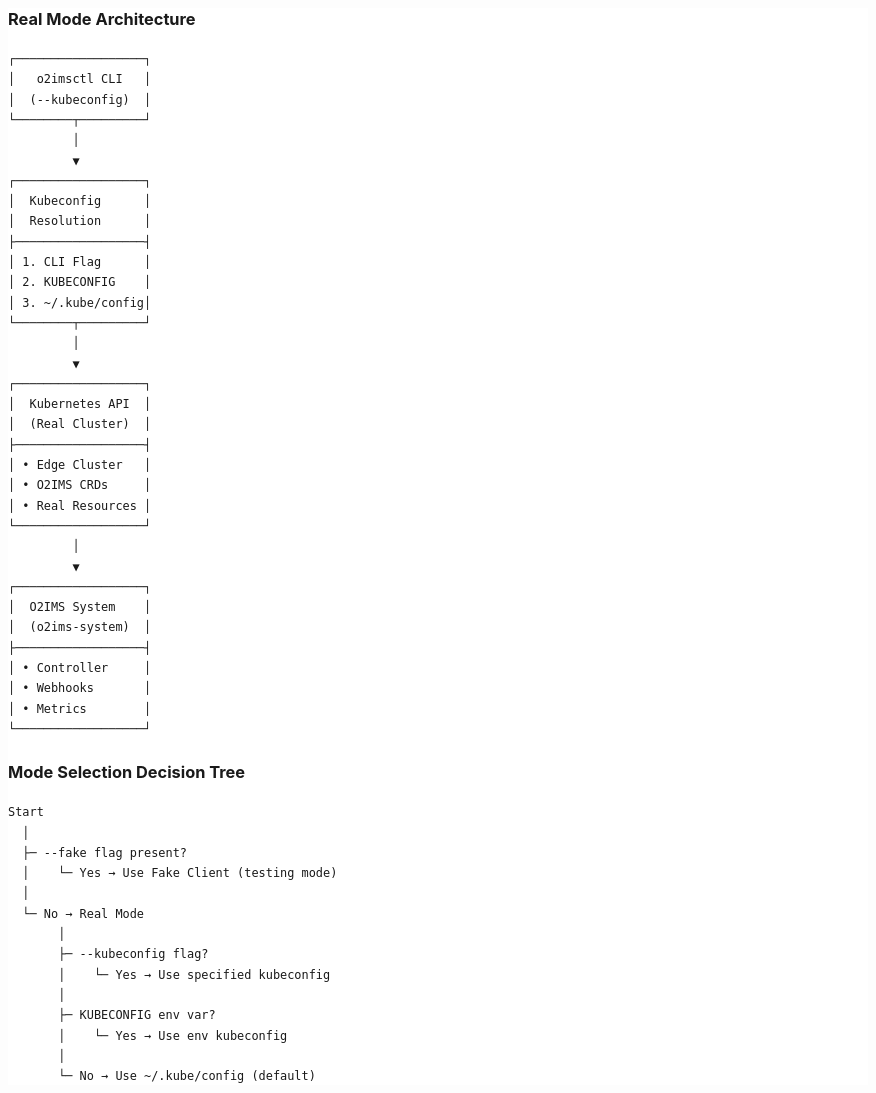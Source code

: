 ### Real Mode Architecture  
```
┌──────────────────┐
│   o2imsctl CLI   │
│  (--kubeconfig)  │
└────────┬─────────┘
         │
         ▼
┌──────────────────┐
│  Kubeconfig      │
│  Resolution      │
├──────────────────┤
│ 1. CLI Flag      │
│ 2. KUBECONFIG    │
│ 3. ~/.kube/config│
└────────┬─────────┘
         │
         ▼
┌──────────────────┐
│  Kubernetes API  │
│  (Real Cluster)  │
├──────────────────┤
│ • Edge Cluster   │
│ • O2IMS CRDs     │
│ • Real Resources │
└──────────────────┘
         │
         ▼
┌──────────────────┐
│  O2IMS System    │
│  (o2ims-system)  │
├──────────────────┤
│ • Controller     │
│ • Webhooks       │
│ • Metrics        │
└──────────────────┘
```

### Mode Selection Decision Tree
```
Start
  │
  ├─ --fake flag present?
  │    └─ Yes → Use Fake Client (testing mode)
  │
  └─ No → Real Mode
       │
       ├─ --kubeconfig flag?
       │    └─ Yes → Use specified kubeconfig
       │
       ├─ KUBECONFIG env var?
       │    └─ Yes → Use env kubeconfig
       │
       └─ No → Use ~/.kube/config (default)
```
